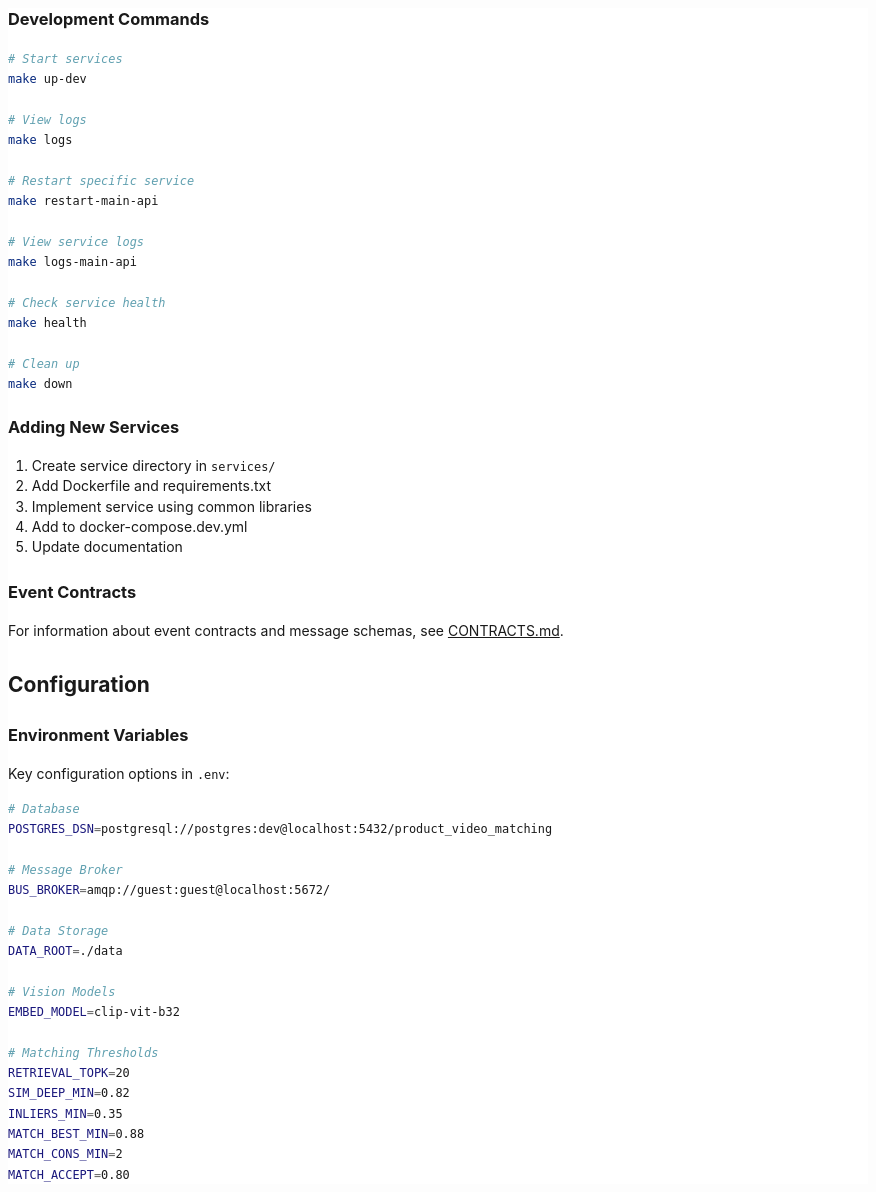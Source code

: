 ### Development Commands

```bash
# Start services
make up-dev

# View logs
make logs

# Restart specific service
make restart-main-api

# View service logs
make logs-main-api

# Check service health
make health

# Clean up
make down
```

### Adding New Services

1. Create service directory in `services/`
2. Add Dockerfile and requirements.txt
3. Implement service using common libraries
4. Add to docker-compose.dev.yml
5. Update documentation

### Event Contracts

For information about event contracts and message schemas, see [CONTRACTS.md](CONTRACTS.md).

## Configuration

### Environment Variables

Key configuration options in `.env`:

```bash
# Database
POSTGRES_DSN=postgresql://postgres:dev@localhost:5432/product_video_matching

# Message Broker
BUS_BROKER=amqp://guest:guest@localhost:5672/

# Data Storage
DATA_ROOT=./data

# Vision Models
EMBED_MODEL=clip-vit-b32

# Matching Thresholds
RETRIEVAL_TOPK=20
SIM_DEEP_MIN=0.82
INLIERS_MIN=0.35
MATCH_BEST_MIN=0.88
MATCH_CONS_MIN=2
MATCH_ACCEPT=0.80
```
